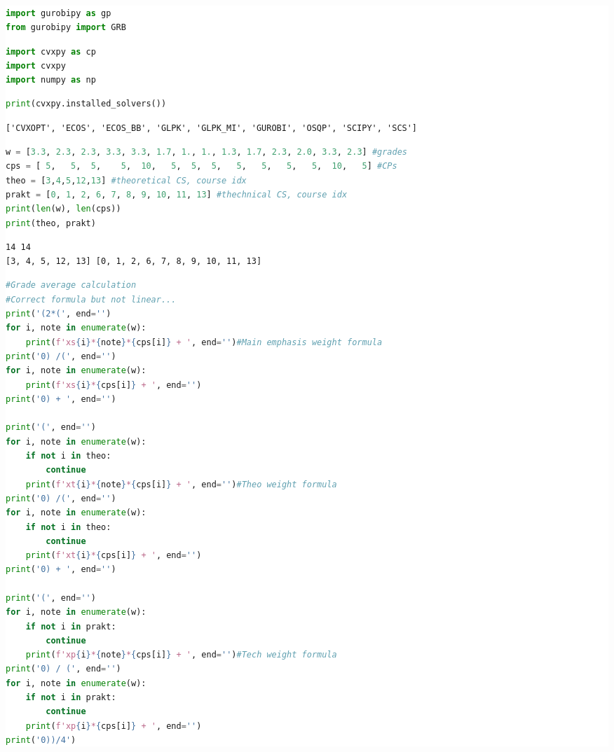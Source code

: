 ```python
import gurobipy as gp
from gurobipy import GRB
```


```python
import cvxpy as cp
import cvxpy
import numpy as np
```


```python
print(cvxpy.installed_solvers())
```

    ['CVXOPT', 'ECOS', 'ECOS_BB', 'GLPK', 'GLPK_MI', 'GUROBI', 'OSQP', 'SCIPY', 'SCS']



```python
w = [3.3, 2.3, 2.3, 3.3, 3.3, 1.7, 1., 1., 1.3, 1.7, 2.3, 2.0, 3.3, 2.3] #grades
cps = [ 5,   5,  5,    5,  10,   5,  5,  5,   5,   5,   5,   5,  10,   5] #CPs
theo = [3,4,5,12,13] #theoretical CS, course idx 
prakt = [0, 1, 2, 6, 7, 8, 9, 10, 11, 13] #thechnical CS, course idx 
print(len(w), len(cps))
print(theo, prakt)
```

    14 14
    [3, 4, 5, 12, 13] [0, 1, 2, 6, 7, 8, 9, 10, 11, 13]



```python
#Grade average calculation
#Correct formula but not linear...
print('(2*(', end='')
for i, note in enumerate(w):
    print(f'xs{i}*{note}*{cps[i]} + ', end='')#Main emphasis weight formula
print('0) /(', end='')
for i, note in enumerate(w):
    print(f'xs{i}*{cps[i]} + ', end='')
print('0) + ', end='')

print('(', end='')
for i, note in enumerate(w):
    if not i in theo:
        continue
    print(f'xt{i}*{note}*{cps[i]} + ', end='')#Theo weight formula
print('0) /(', end='')
for i, note in enumerate(w):
    if not i in theo:
        continue
    print(f'xt{i}*{cps[i]} + ', end='')
print('0) + ', end='')
    
print('(', end='')
for i, note in enumerate(w):
    if not i in prakt:
        continue
    print(f'xp{i}*{note}*{cps[i]} + ', end='')#Tech weight formula
print('0) / (', end='')
for i, note in enumerate(w):
    if not i in prakt:
        continue
    print(f'xp{i}*{cps[i]} + ', end='')
print('0))/4')   
```
